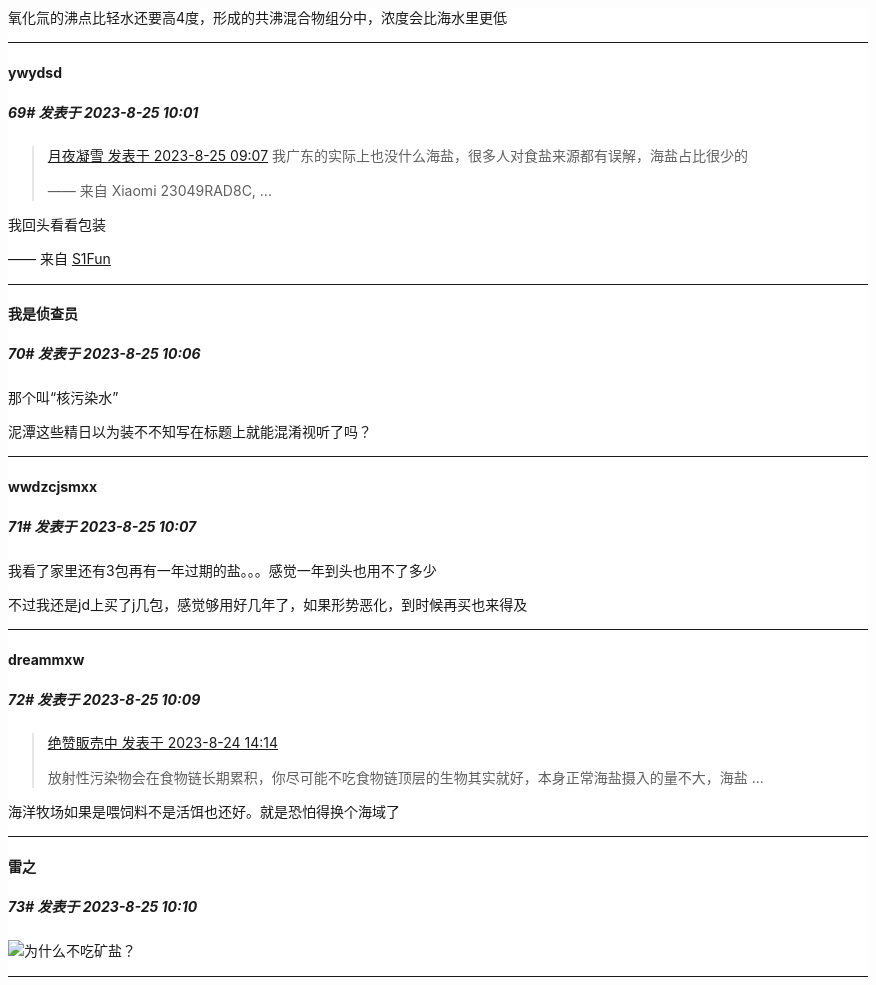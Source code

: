 氧化氚的沸点比轻水还要高4度，形成的共沸混合物组分中，浓度会比海水里更低


*****

####  ywydsd  
##### 69#       发表于 2023-8-25 10:01

<blockquote><a href="httphttps://bbs.saraba1st.com/2b/forum.php?mod=redirect&amp;goto=findpost&amp;pid=62156731&amp;ptid=2149746" target="_blank">月夜凝雪 发表于 2023-8-25 09:07</a>
我广东的实际上也没什么海盐，很多人对食盐来源都有误解，海盐占比很少的

—— 来自 Xiaomi 23049RAD8C, ...</blockquote>
我回头看看包装

—— 来自 [S1Fun](https://s1fun.koalcat.com)


*****

####  我是侦查员  
##### 70#       发表于 2023-8-25 10:06

那个叫“核污染水” 

泥潭这些精日以为装不不知写在标题上就能混淆视听了吗？

*****

####  wwdzcjsmxx  
##### 71#       发表于 2023-8-25 10:07

我看了家里还有3包再有一年过期的盐。。。感觉一年到头也用不了多少

不过我还是jd上买了j几包，感觉够用好几年了，如果形势恶化，到时候再买也来得及

*****

####  dreammxw  
##### 72#       发表于 2023-8-25 10:09

<blockquote><a href="httphttps://bbs.saraba1st.com/2b/forum.php?mod=redirect&amp;goto=findpost&amp;pid=62147279&amp;ptid=2149746" target="_blank">绝赞販売中 发表于 2023-8-24 14:14</a>

放射性污染物会在食物链长期累积，你尽可能不吃食物链顶层的生物其实就好，本身正常海盐摄入的量不大，海盐 ...</blockquote>
海洋牧场如果是喂饲料不是活饵也还好。就是恐怕得换个海域了

*****

####  雷之  
##### 73#       发表于 2023-8-25 10:10

<img src="https://static.saraba1st.com/image/smiley/face2017/067.png" referrerpolicy="no-referrer">为什么不吃矿盐？


*****
